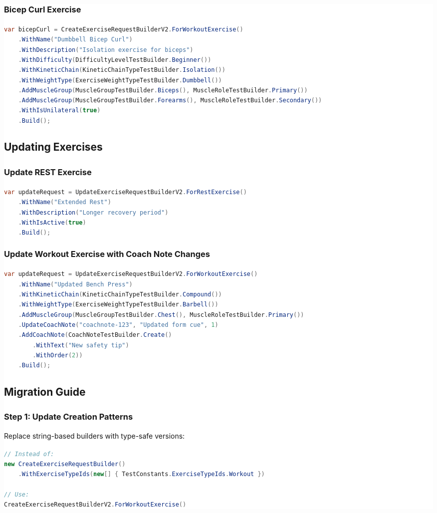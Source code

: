 ### Bicep Curl Exercise

```csharp
var bicepCurl = CreateExerciseRequestBuilderV2.ForWorkoutExercise()
    .WithName("Dumbbell Bicep Curl")
    .WithDescription("Isolation exercise for biceps")
    .WithDifficulty(DifficultyLevelTestBuilder.Beginner())
    .WithKineticChain(KineticChainTypeTestBuilder.Isolation())
    .WithWeightType(ExerciseWeightTypeTestBuilder.Dumbbell())
    .AddMuscleGroup(MuscleGroupTestBuilder.Biceps(), MuscleRoleTestBuilder.Primary())
    .AddMuscleGroup(MuscleGroupTestBuilder.Forearms(), MuscleRoleTestBuilder.Secondary())
    .WithIsUnilateral(true)
    .Build();
```

## Updating Exercises

### Update REST Exercise

```csharp
var updateRequest = UpdateExerciseRequestBuilderV2.ForRestExercise()
    .WithName("Extended Rest")
    .WithDescription("Longer recovery period")
    .WithIsActive(true)
    .Build();
```

### Update Workout Exercise with Coach Note Changes

```csharp
var updateRequest = UpdateExerciseRequestBuilderV2.ForWorkoutExercise()
    .WithName("Updated Bench Press")
    .WithKineticChain(KineticChainTypeTestBuilder.Compound())
    .WithWeightType(ExerciseWeightTypeTestBuilder.Barbell())
    .AddMuscleGroup(MuscleGroupTestBuilder.Chest(), MuscleRoleTestBuilder.Primary())
    .UpdateCoachNote("coachnote-123", "Updated form cue", 1)
    .AddCoachNote(CoachNoteTestBuilder.Create()
        .WithText("New safety tip")
        .WithOrder(2))
    .Build();
```

## Migration Guide

### Step 1: Update Creation Patterns

Replace string-based builders with type-safe versions:

```csharp
// Instead of:
new CreateExerciseRequestBuilder()
    .WithExerciseTypeIds(new[] { TestConstants.ExerciseTypeIds.Workout })

// Use:
CreateExerciseRequestBuilderV2.ForWorkoutExercise()
```
